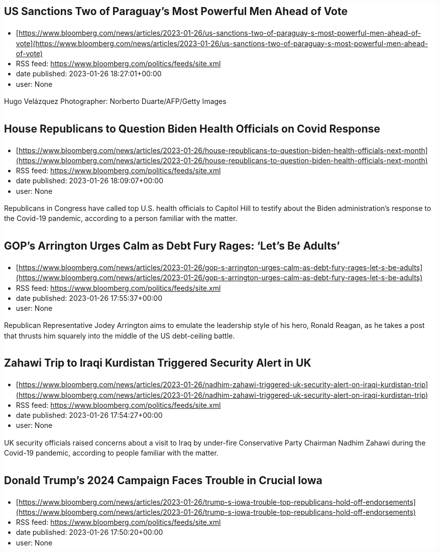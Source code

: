 ## US Sanctions Two of Paraguay’s Most Powerful Men Ahead of Vote
 - [https://www.bloomberg.com/news/articles/2023-01-26/us-sanctions-two-of-paraguay-s-most-powerful-men-ahead-of-vote](https://www.bloomberg.com/news/articles/2023-01-26/us-sanctions-two-of-paraguay-s-most-powerful-men-ahead-of-vote)
 - RSS feed: https://www.bloomberg.com/politics/feeds/site.xml
 - date published: 2023-01-26 18:27:01+00:00
 - user: None

Hugo Velázquez Photographer: Norberto Duarte/AFP/Getty Images

## House Republicans to Question Biden Health Officials on Covid Response
 - [https://www.bloomberg.com/news/articles/2023-01-26/house-republicans-to-question-biden-health-officials-next-month](https://www.bloomberg.com/news/articles/2023-01-26/house-republicans-to-question-biden-health-officials-next-month)
 - RSS feed: https://www.bloomberg.com/politics/feeds/site.xml
 - date published: 2023-01-26 18:09:07+00:00
 - user: None

Republicans in Congress have called top U.S. health officials to Capitol Hill to testify about the Biden administration’s response to the Covid-19 pandemic, according to a person familiar with the matter.

## GOP’s Arrington Urges Calm as Debt Fury Rages: ‘Let’s Be Adults’
 - [https://www.bloomberg.com/news/articles/2023-01-26/gop-s-arrington-urges-calm-as-debt-fury-rages-let-s-be-adults](https://www.bloomberg.com/news/articles/2023-01-26/gop-s-arrington-urges-calm-as-debt-fury-rages-let-s-be-adults)
 - RSS feed: https://www.bloomberg.com/politics/feeds/site.xml
 - date published: 2023-01-26 17:55:37+00:00
 - user: None

Republican Representative Jodey Arrington aims to emulate the leadership style of his hero, Ronald Reagan, as he takes a post that thrusts him squarely into the middle of the US debt-ceiling battle.

## Zahawi Trip to Iraqi Kurdistan Triggered Security Alert in UK
 - [https://www.bloomberg.com/news/articles/2023-01-26/nadhim-zahawi-triggered-uk-security-alert-on-iraqi-kurdistan-trip](https://www.bloomberg.com/news/articles/2023-01-26/nadhim-zahawi-triggered-uk-security-alert-on-iraqi-kurdistan-trip)
 - RSS feed: https://www.bloomberg.com/politics/feeds/site.xml
 - date published: 2023-01-26 17:54:27+00:00
 - user: None

UK security officials raised concerns about a visit to Iraq by under-fire Conservative Party Chairman Nadhim Zahawi during the Covid-19 pandemic, according to people familiar with the matter.

## Donald Trump’s 2024 Campaign Faces Trouble in Crucial Iowa
 - [https://www.bloomberg.com/news/articles/2023-01-26/trump-s-iowa-trouble-top-republicans-hold-off-endorsements](https://www.bloomberg.com/news/articles/2023-01-26/trump-s-iowa-trouble-top-republicans-hold-off-endorsements)
 - RSS feed: https://www.bloomberg.com/politics/feeds/site.xml
 - date published: 2023-01-26 17:50:20+00:00
 - user: None
